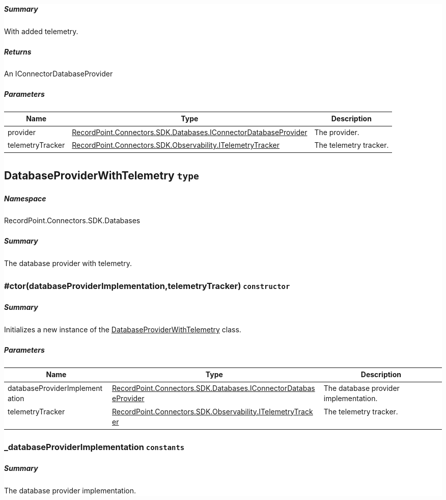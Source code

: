 ##### Summary

With added telemetry.

##### Returns

An IConnectorDatabaseProvider

##### Parameters

| Name | Type | Description |
| ---- | ---- | ----------- |
| provider | [RecordPoint.Connectors.SDK.Databases.IConnectorDatabaseProvider](#T-RecordPoint-Connectors-SDK-Databases-IConnectorDatabaseProvider 'RecordPoint.Connectors.SDK.Databases.IConnectorDatabaseProvider') | The provider. |
| telemetryTracker | [RecordPoint.Connectors.SDK.Observability.ITelemetryTracker](#T-RecordPoint-Connectors-SDK-Observability-ITelemetryTracker 'RecordPoint.Connectors.SDK.Observability.ITelemetryTracker') | The telemetry tracker. |

<a name='T-RecordPoint-Connectors-SDK-Databases-DatabaseProviderWithTelemetry'></a>
## DatabaseProviderWithTelemetry `type`

##### Namespace

RecordPoint.Connectors.SDK.Databases

##### Summary

The database provider with telemetry.

<a name='M-RecordPoint-Connectors-SDK-Databases-DatabaseProviderWithTelemetry-#ctor-RecordPoint-Connectors-SDK-Databases-IConnectorDatabaseProvider,RecordPoint-Connectors-SDK-Observability-ITelemetryTracker-'></a>
### #ctor(databaseProviderImplementation,telemetryTracker) `constructor`

##### Summary

Initializes a new instance of the [DatabaseProviderWithTelemetry](#T-RecordPoint-Connectors-SDK-Databases-DatabaseProviderWithTelemetry 'RecordPoint.Connectors.SDK.Databases.DatabaseProviderWithTelemetry') class.

##### Parameters

| Name | Type | Description |
| ---- | ---- | ----------- |
| databaseProviderImplementation | [RecordPoint.Connectors.SDK.Databases.IConnectorDatabaseProvider](#T-RecordPoint-Connectors-SDK-Databases-IConnectorDatabaseProvider 'RecordPoint.Connectors.SDK.Databases.IConnectorDatabaseProvider') | The database provider implementation. |
| telemetryTracker | [RecordPoint.Connectors.SDK.Observability.ITelemetryTracker](#T-RecordPoint-Connectors-SDK-Observability-ITelemetryTracker 'RecordPoint.Connectors.SDK.Observability.ITelemetryTracker') | The telemetry tracker. |

<a name='F-RecordPoint-Connectors-SDK-Databases-DatabaseProviderWithTelemetry-_databaseProviderImplementation'></a>
### _databaseProviderImplementation `constants`

##### Summary

The database provider implementation.
